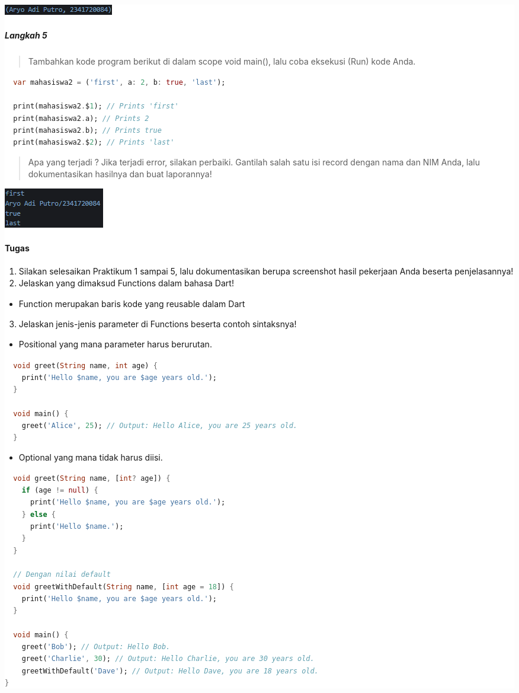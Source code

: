 ![alt text](img/praktikum05_3.png)

##### Langkah 5

> Tambahkan kode program berikut di dalam scope void main(), lalu coba eksekusi (Run) kode Anda.

```dart
  var mahasiswa2 = ('first', a: 2, b: true, 'last');

  print(mahasiswa2.$1); // Prints 'first'
  print(mahasiswa2.a); // Prints 2
  print(mahasiswa2.b); // Prints true
  print(mahasiswa2.$2); // Prints 'last'
```

> Apa yang terjadi ? Jika terjadi error, silakan perbaiki. Gantilah salah satu isi record dengan nama dan NIM Anda, lalu dokumentasikan hasilnya dan buat laporannya!

![alt text](img/praktikum05_4.png)

#### Tugas

1. Silakan selesaikan Praktikum 1 sampai 5, lalu dokumentasikan berupa screenshot hasil pekerjaan Anda beserta penjelasannya!
2. Jelaskan yang dimaksud Functions dalam bahasa Dart!

- Function merupakan baris kode yang reusable dalam Dart

3. Jelaskan jenis-jenis parameter di Functions beserta contoh sintaksnya!

- Positional yang mana parameter harus berurutan.

```dart
  void greet(String name, int age) {
    print('Hello $name, you are $age years old.');
  }

  void main() {
    greet('Alice', 25); // Output: Hello Alice, you are 25 years old.
  }
```

- Optional yang mana tidak harus diisi.

```dart
  void greet(String name, [int? age]) {
    if (age != null) {
      print('Hello $name, you are $age years old.');
    } else {
      print('Hello $name.');
    }
  }

  // Dengan nilai default
  void greetWithDefault(String name, [int age = 18]) {
    print('Hello $name, you are $age years old.');
  }

  void main() {
    greet('Bob'); // Output: Hello Bob.
    greet('Charlie', 30); // Output: Hello Charlie, you are 30 years old.
    greetWithDefault('Dave'); // Output: Hello Dave, you are 18 years old.
}
```
